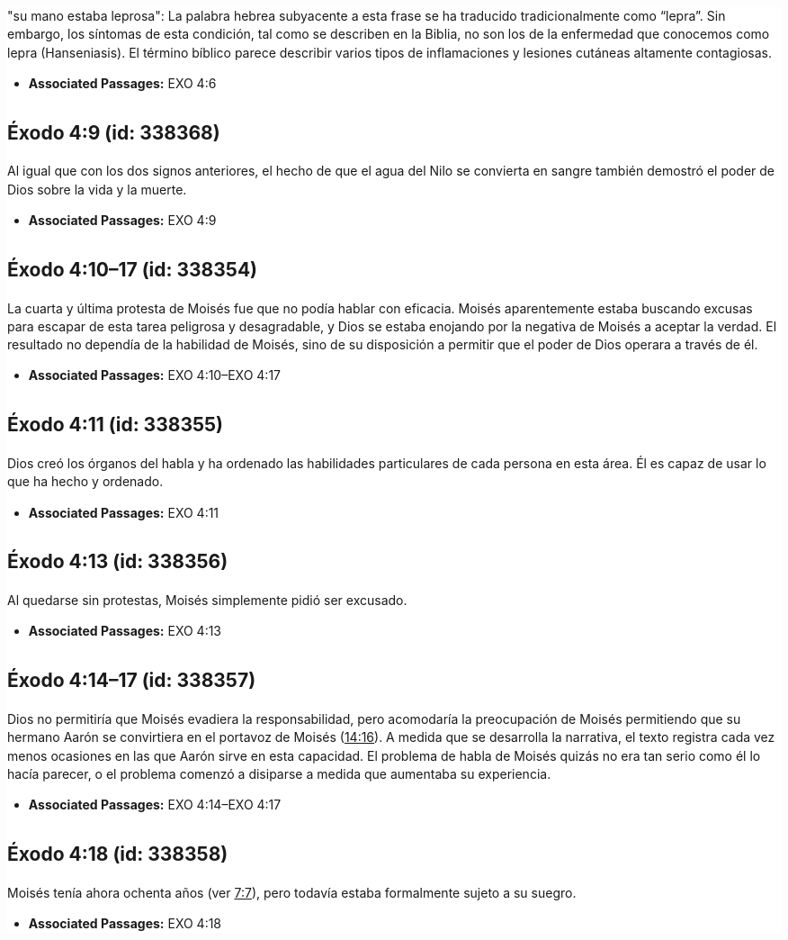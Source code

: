 "su mano estaba leprosa": La palabra hebrea subyacente a esta frase se ha traducido tradicionalmente como “lepra”. Sin embargo, los síntomas de esta condición, tal como se describen en la Biblia, no son los de la enfermedad que conocemos como lepra (Hanseniasis). El término bíblico parece describir varios tipos de inflamaciones y lesiones cutáneas altamente contagiosas.

* **Associated Passages:** EXO 4:6

## Éxodo 4:9 (id: 338368)

Al igual que con los dos signos anteriores, el hecho de que el agua del Nilo se convierta en sangre también demostró el poder de Dios sobre la vida y la muerte.

* **Associated Passages:** EXO 4:9

## Éxodo 4:10–17 (id: 338354)

La cuarta y última protesta de Moisés fue que no podía hablar con eficacia. Moisés aparentemente estaba buscando excusas para escapar de esta tarea peligrosa y desagradable, y Dios se estaba enojando por la negativa de Moisés a aceptar la verdad. El resultado no dependía de la habilidad de Moisés, sino de su disposición a permitir que el poder de Dios operara a través de él.

* **Associated Passages:** EXO 4:10–EXO 4:17

## Éxodo 4:11 (id: 338355)

Dios creó los órganos del habla y ha ordenado las habilidades particulares de cada persona en esta área. Él es capaz de usar lo que ha hecho y ordenado.

* **Associated Passages:** EXO 4:11

## Éxodo 4:13 (id: 338356)

Al quedarse sin protestas, Moisés simplemente pidió ser excusado.

* **Associated Passages:** EXO 4:13

## Éxodo 4:14–17 (id: 338357)

Dios no permitiría que Moisés evadiera la responsabilidad, pero acomodaría la preocupación de Moisés permitiendo que su hermano Aarón se convirtiera en el portavoz de Moisés ([14:16](https://ref.ly/Exod14:16)). A medida que se desarrolla la narrativa, el texto registra cada vez menos ocasiones en las que Aarón sirve en esta capacidad. El problema de habla de Moisés quizás no era tan serio como él lo hacía parecer, o el problema comenzó a disiparse a medida que aumentaba su experiencia.

* **Associated Passages:** EXO 4:14–EXO 4:17

## Éxodo 4:18 (id: 338358)

Moisés tenía ahora ochenta años (ver [7:7](https://ref.ly/Exod7:7)), pero todavía estaba formalmente sujeto a su suegro.

* **Associated Passages:** EXO 4:18
